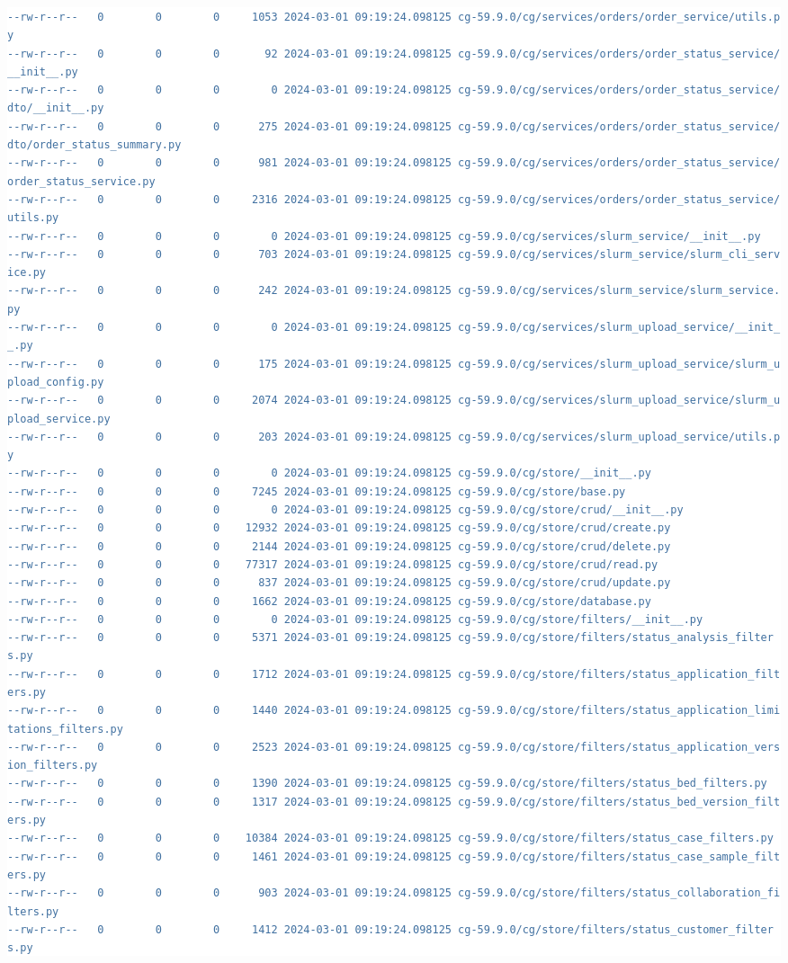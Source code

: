 ```diff
--rw-r--r--   0        0        0     1053 2024-03-01 09:19:24.098125 cg-59.9.0/cg/services/orders/order_service/utils.py
--rw-r--r--   0        0        0       92 2024-03-01 09:19:24.098125 cg-59.9.0/cg/services/orders/order_status_service/__init__.py
--rw-r--r--   0        0        0        0 2024-03-01 09:19:24.098125 cg-59.9.0/cg/services/orders/order_status_service/dto/__init__.py
--rw-r--r--   0        0        0      275 2024-03-01 09:19:24.098125 cg-59.9.0/cg/services/orders/order_status_service/dto/order_status_summary.py
--rw-r--r--   0        0        0      981 2024-03-01 09:19:24.098125 cg-59.9.0/cg/services/orders/order_status_service/order_status_service.py
--rw-r--r--   0        0        0     2316 2024-03-01 09:19:24.098125 cg-59.9.0/cg/services/orders/order_status_service/utils.py
--rw-r--r--   0        0        0        0 2024-03-01 09:19:24.098125 cg-59.9.0/cg/services/slurm_service/__init__.py
--rw-r--r--   0        0        0      703 2024-03-01 09:19:24.098125 cg-59.9.0/cg/services/slurm_service/slurm_cli_service.py
--rw-r--r--   0        0        0      242 2024-03-01 09:19:24.098125 cg-59.9.0/cg/services/slurm_service/slurm_service.py
--rw-r--r--   0        0        0        0 2024-03-01 09:19:24.098125 cg-59.9.0/cg/services/slurm_upload_service/__init__.py
--rw-r--r--   0        0        0      175 2024-03-01 09:19:24.098125 cg-59.9.0/cg/services/slurm_upload_service/slurm_upload_config.py
--rw-r--r--   0        0        0     2074 2024-03-01 09:19:24.098125 cg-59.9.0/cg/services/slurm_upload_service/slurm_upload_service.py
--rw-r--r--   0        0        0      203 2024-03-01 09:19:24.098125 cg-59.9.0/cg/services/slurm_upload_service/utils.py
--rw-r--r--   0        0        0        0 2024-03-01 09:19:24.098125 cg-59.9.0/cg/store/__init__.py
--rw-r--r--   0        0        0     7245 2024-03-01 09:19:24.098125 cg-59.9.0/cg/store/base.py
--rw-r--r--   0        0        0        0 2024-03-01 09:19:24.098125 cg-59.9.0/cg/store/crud/__init__.py
--rw-r--r--   0        0        0    12932 2024-03-01 09:19:24.098125 cg-59.9.0/cg/store/crud/create.py
--rw-r--r--   0        0        0     2144 2024-03-01 09:19:24.098125 cg-59.9.0/cg/store/crud/delete.py
--rw-r--r--   0        0        0    77317 2024-03-01 09:19:24.098125 cg-59.9.0/cg/store/crud/read.py
--rw-r--r--   0        0        0      837 2024-03-01 09:19:24.098125 cg-59.9.0/cg/store/crud/update.py
--rw-r--r--   0        0        0     1662 2024-03-01 09:19:24.098125 cg-59.9.0/cg/store/database.py
--rw-r--r--   0        0        0        0 2024-03-01 09:19:24.098125 cg-59.9.0/cg/store/filters/__init__.py
--rw-r--r--   0        0        0     5371 2024-03-01 09:19:24.098125 cg-59.9.0/cg/store/filters/status_analysis_filters.py
--rw-r--r--   0        0        0     1712 2024-03-01 09:19:24.098125 cg-59.9.0/cg/store/filters/status_application_filters.py
--rw-r--r--   0        0        0     1440 2024-03-01 09:19:24.098125 cg-59.9.0/cg/store/filters/status_application_limitations_filters.py
--rw-r--r--   0        0        0     2523 2024-03-01 09:19:24.098125 cg-59.9.0/cg/store/filters/status_application_version_filters.py
--rw-r--r--   0        0        0     1390 2024-03-01 09:19:24.098125 cg-59.9.0/cg/store/filters/status_bed_filters.py
--rw-r--r--   0        0        0     1317 2024-03-01 09:19:24.098125 cg-59.9.0/cg/store/filters/status_bed_version_filters.py
--rw-r--r--   0        0        0    10384 2024-03-01 09:19:24.098125 cg-59.9.0/cg/store/filters/status_case_filters.py
--rw-r--r--   0        0        0     1461 2024-03-01 09:19:24.098125 cg-59.9.0/cg/store/filters/status_case_sample_filters.py
--rw-r--r--   0        0        0      903 2024-03-01 09:19:24.098125 cg-59.9.0/cg/store/filters/status_collaboration_filters.py
--rw-r--r--   0        0        0     1412 2024-03-01 09:19:24.098125 cg-59.9.0/cg/store/filters/status_customer_filters.py
```